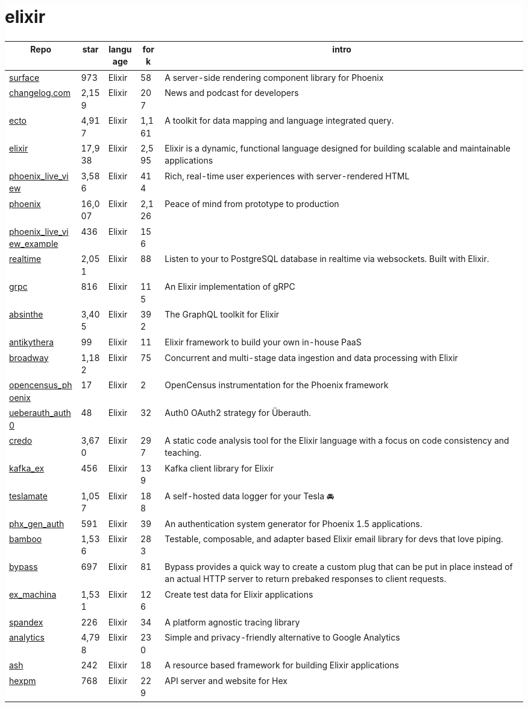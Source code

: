 
# elixir

Repo|star|language|fork|intro
-|-|-|-|-
[surface](https://github.com/msaraiva/surface)|973|Elixir|58|A server-side rendering component library for Phoenix
[changelog.com](https://github.com/thechangelog/changelog.com)|2,159|Elixir|207|News and podcast for developers
[ecto](https://github.com/elixir-ecto/ecto)|4,917|Elixir|1,161|A toolkit for data mapping and language integrated query.
[elixir](https://github.com/elixir-lang/elixir)|17,938|Elixir|2,595|Elixir is a dynamic, functional language designed for building scalable and maintainable applications
[phoenix_live_view](https://github.com/phoenixframework/phoenix_live_view)|3,586|Elixir|414|Rich, real-time user experiences with server-rendered HTML
[phoenix](https://github.com/phoenixframework/phoenix)|16,007|Elixir|2,126|Peace of mind from prototype to production
[phoenix_live_view_example](https://github.com/chrismccord/phoenix_live_view_example)|436|Elixir|156|
[realtime](https://github.com/supabase/realtime)|2,051|Elixir|88|Listen to your to PostgreSQL database in realtime via websockets. Built with Elixir.
[grpc](https://github.com/elixir-grpc/grpc)|816|Elixir|115|An Elixir implementation of gRPC
[absinthe](https://github.com/absinthe-graphql/absinthe)|3,405|Elixir|392|The GraphQL toolkit for Elixir
[antikythera](https://github.com/access-company/antikythera)|99|Elixir|11|Elixir framework to build your own in-house PaaS
[broadway](https://github.com/dashbitco/broadway)|1,182|Elixir|75|Concurrent and multi-stage data ingestion and data processing with Elixir
[opencensus_phoenix](https://github.com/opencensus-beam/opencensus_phoenix)|17|Elixir|2|OpenCensus instrumentation for the Phoenix framework
[ueberauth_auth0](https://github.com/achedeuzot/ueberauth_auth0)|48|Elixir|32|Auth0 OAuth2 strategy for Überauth.
[credo](https://github.com/rrrene/credo)|3,670|Elixir|297|A static code analysis tool for the Elixir language with a focus on code consistency and teaching.
[kafka_ex](https://github.com/kafkaex/kafka_ex)|456|Elixir|139|Kafka client library for Elixir
[teslamate](https://github.com/adriankumpf/teslamate)|1,057|Elixir|188|A self-hosted data logger for your Tesla 🚘
[phx_gen_auth](https://github.com/aaronrenner/phx_gen_auth)|591|Elixir|39|An authentication system generator for Phoenix 1.5 applications.
[bamboo](https://github.com/thoughtbot/bamboo)|1,536|Elixir|283|Testable, composable, and adapter based Elixir email library for devs that love piping.
[bypass](https://github.com/PSPDFKit-labs/bypass)|697|Elixir|81|Bypass provides a quick way to create a custom plug that can be put in place instead of an actual HTTP server to return prebaked responses to client requests.
[ex_machina](https://github.com/thoughtbot/ex_machina)|1,531|Elixir|126|Create test data for Elixir applications
[spandex](https://github.com/spandex-project/spandex)|226|Elixir|34|A platform agnostic tracing library
[analytics](https://github.com/plausible/analytics)|4,798|Elixir|230|Simple and privacy-friendly alternative to Google Analytics
[ash](https://github.com/ash-project/ash)|242|Elixir|18|A resource based framework for building Elixir applications
[hexpm](https://github.com/hexpm/hexpm)|768|Elixir|229|API server and website for Hex
